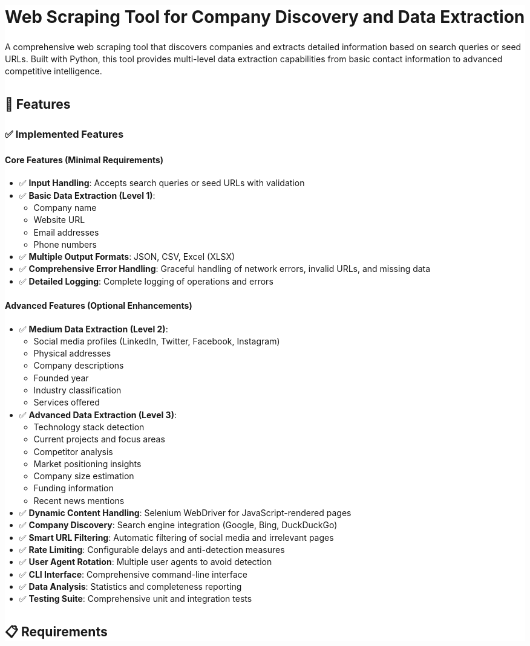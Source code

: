 # Web Scraping Tool for Company Discovery and Data Extraction

A comprehensive web scraping tool that discovers companies and extracts detailed information based on search queries or seed URLs. Built with Python, this tool provides multi-level data extraction capabilities from basic contact information to advanced competitive intelligence.

## 🚀 Features

### ✅ **Implemented Features**

#### **Core Features (Minimal Requirements)**
- ✅ **Input Handling**: Accepts search queries or seed URLs with validation
- ✅ **Basic Data Extraction (Level 1)**:
  - Company name
  - Website URL
  - Email addresses
  - Phone numbers
- ✅ **Multiple Output Formats**: JSON, CSV, Excel (XLSX)
- ✅ **Comprehensive Error Handling**: Graceful handling of network errors, invalid URLs, and missing data
- ✅ **Detailed Logging**: Complete logging of operations and errors

#### **Advanced Features (Optional Enhancements)**
- ✅ **Medium Data Extraction (Level 2)**:
  - Social media profiles (LinkedIn, Twitter, Facebook, Instagram)
  - Physical addresses
  - Company descriptions
  - Founded year
  - Industry classification
  - Services offered
- ✅ **Advanced Data Extraction (Level 3)**:
  - Technology stack detection
  - Current projects and focus areas
  - Competitor analysis
  - Market positioning insights
  - Company size estimation
  - Funding information
  - Recent news mentions
- ✅ **Dynamic Content Handling**: Selenium WebDriver for JavaScript-rendered pages
- ✅ **Company Discovery**: Search engine integration (Google, Bing, DuckDuckGo)
- ✅ **Smart URL Filtering**: Automatic filtering of social media and irrelevant pages
- ✅ **Rate Limiting**: Configurable delays and anti-detection measures
- ✅ **User Agent Rotation**: Multiple user agents to avoid detection
- ✅ **CLI Interface**: Comprehensive command-line interface
- ✅ **Data Analysis**: Statistics and completeness reporting
- ✅ **Testing Suite**: Comprehensive unit and integration tests

## 📋 Requirements

